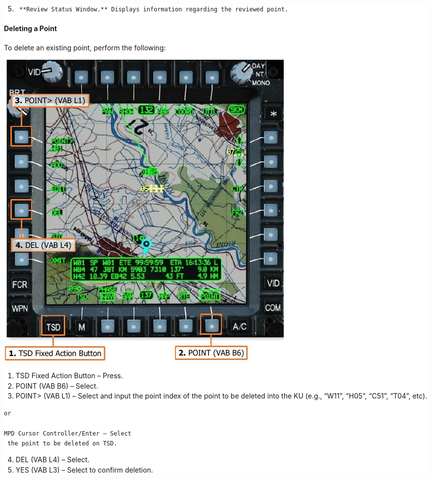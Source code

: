 5.      **Review Status Window.** Displays information regarding the reviewed point.

#### Deleting a Point

To delete an existing point, perform the
following:

![](../img/img-234-1-screen.jpg)

1.   TSD Fixed Action Button – Press.
2.   POINT (VAB B6) – Select.
3.   POINT> (VAB L1) – Select and input the
     point index of the point to be deleted
     into the KU (e.g., “W11”, “H05”, “C51”,
     “T04”, etc).

    or

    MPD Cursor Controller/Enter – Select
     the point to be deleted on TSD.
4.   DEL (VAB L4) – Select.
5.   YES (VAB L3) – Select to confirm
     deletion.
